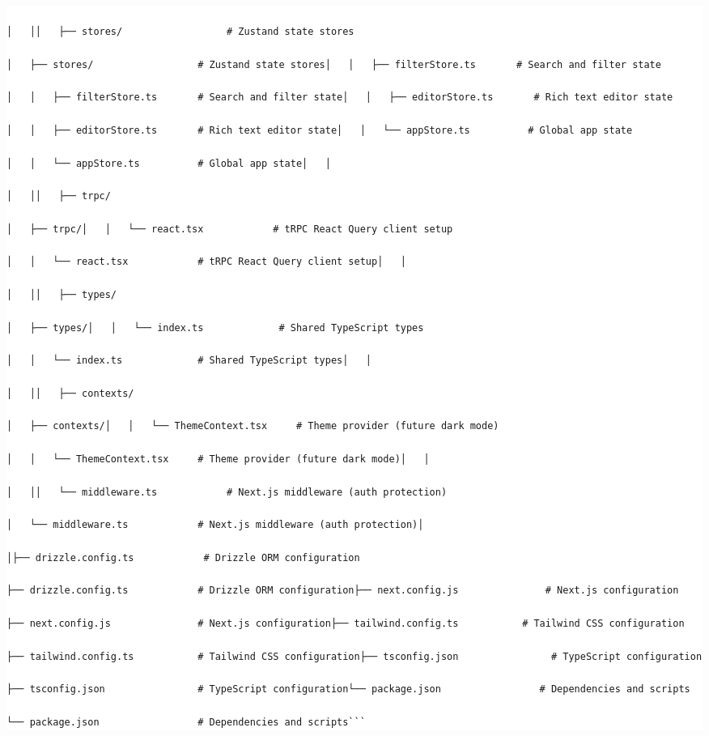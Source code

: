 ```

│   ││   ├── stores/                  # Zustand state stores

│   ├── stores/                  # Zustand state stores│   │   ├── filterStore.ts       # Search and filter state

│   │   ├── filterStore.ts       # Search and filter state│   │   ├── editorStore.ts       # Rich text editor state

│   │   ├── editorStore.ts       # Rich text editor state│   │   └── appStore.ts          # Global app state

│   │   └── appStore.ts          # Global app state│   │

│   ││   ├── trpc/

│   ├── trpc/│   │   └── react.tsx            # tRPC React Query client setup

│   │   └── react.tsx            # tRPC React Query client setup│   │

│   ││   ├── types/

│   ├── types/│   │   └── index.ts             # Shared TypeScript types

│   │   └── index.ts             # Shared TypeScript types│   │

│   ││   ├── contexts/

│   ├── contexts/│   │   └── ThemeContext.tsx     # Theme provider (future dark mode)

│   │   └── ThemeContext.tsx     # Theme provider (future dark mode)│   │

│   ││   └── middleware.ts            # Next.js middleware (auth protection)

│   └── middleware.ts            # Next.js middleware (auth protection)│

│├── drizzle.config.ts            # Drizzle ORM configuration

├── drizzle.config.ts            # Drizzle ORM configuration├── next.config.js               # Next.js configuration

├── next.config.js               # Next.js configuration├── tailwind.config.ts           # Tailwind CSS configuration

├── tailwind.config.ts           # Tailwind CSS configuration├── tsconfig.json                # TypeScript configuration

├── tsconfig.json                # TypeScript configuration└── package.json                 # Dependencies and scripts

└── package.json                 # Dependencies and scripts```

```
